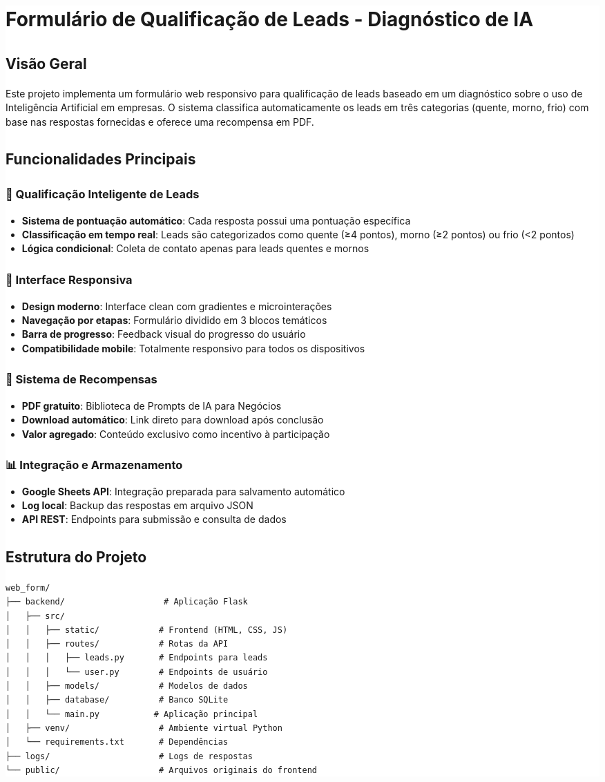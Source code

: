 # Formulário de Qualificação de Leads - Diagnóstico de IA

## Visão Geral

Este projeto implementa um formulário web responsivo para qualificação de leads baseado em um diagnóstico sobre o uso de Inteligência Artificial em empresas. O sistema classifica automaticamente os leads em três categorias (quente, morno, frio) com base nas respostas fornecidas e oferece uma recompensa em PDF.

## Funcionalidades Principais

### 🎯 Qualificação Inteligente de Leads
- **Sistema de pontuação automático**: Cada resposta possui uma pontuação específica
- **Classificação em tempo real**: Leads são categorizados como quente (≥4 pontos), morno (≥2 pontos) ou frio (<2 pontos)
- **Lógica condicional**: Coleta de contato apenas para leads quentes e mornos

### 📱 Interface Responsiva
- **Design moderno**: Interface clean com gradientes e microinterações
- **Navegação por etapas**: Formulário dividido em 3 blocos temáticos
- **Barra de progresso**: Feedback visual do progresso do usuário
- **Compatibilidade mobile**: Totalmente responsivo para todos os dispositivos

### 🎁 Sistema de Recompensas
- **PDF gratuito**: Biblioteca de Prompts de IA para Negócios
- **Download automático**: Link direto para download após conclusão
- **Valor agregado**: Conteúdo exclusivo como incentivo à participação

### 📊 Integração e Armazenamento
- **Google Sheets API**: Integração preparada para salvamento automático
- **Log local**: Backup das respostas em arquivo JSON
- **API REST**: Endpoints para submissão e consulta de dados

## Estrutura do Projeto

```
web_form/
├── backend/                    # Aplicação Flask
│   ├── src/
│   │   ├── static/            # Frontend (HTML, CSS, JS)
│   │   ├── routes/            # Rotas da API
│   │   │   ├── leads.py       # Endpoints para leads
│   │   │   └── user.py        # Endpoints de usuário
│   │   ├── models/            # Modelos de dados
│   │   ├── database/          # Banco SQLite
│   │   └── main.py           # Aplicação principal
│   ├── venv/                  # Ambiente virtual Python
│   └── requirements.txt       # Dependências
├── logs/                      # Logs de respostas
└── public/                    # Arquivos originais do frontend
```
